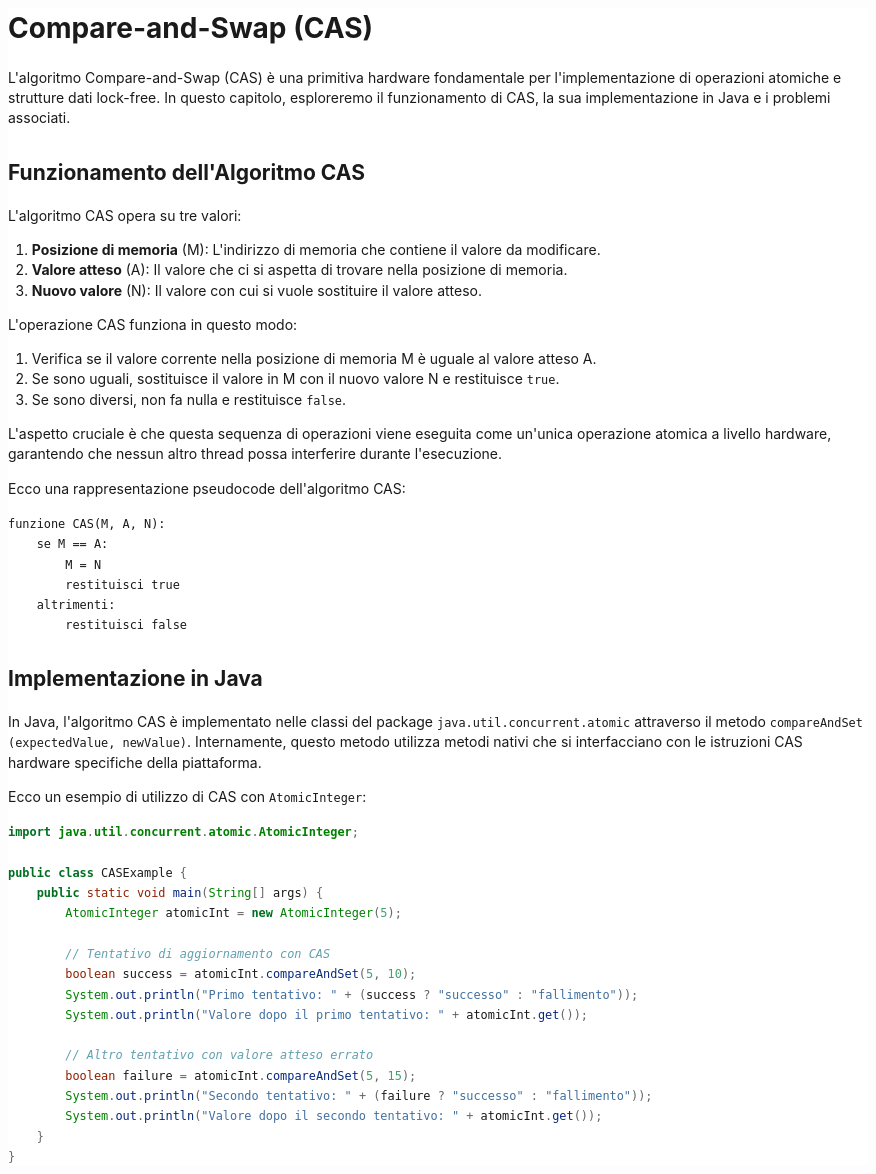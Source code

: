 # Compare-and-Swap (CAS)

L'algoritmo Compare-and-Swap (CAS) è una primitiva hardware fondamentale per l'implementazione di operazioni atomiche e strutture dati lock-free. In questo capitolo, esploreremo il funzionamento di CAS, la sua implementazione in Java e i problemi associati.

## Funzionamento dell'Algoritmo CAS

L'algoritmo CAS opera su tre valori:

1. **Posizione di memoria** (M): L'indirizzo di memoria che contiene il valore da modificare.
2. **Valore atteso** (A): Il valore che ci si aspetta di trovare nella posizione di memoria.
3. **Nuovo valore** (N): Il valore con cui si vuole sostituire il valore atteso.

L'operazione CAS funziona in questo modo:

1. Verifica se il valore corrente nella posizione di memoria M è uguale al valore atteso A.
2. Se sono uguali, sostituisce il valore in M con il nuovo valore N e restituisce `true`.
3. Se sono diversi, non fa nulla e restituisce `false`.

L'aspetto cruciale è che questa sequenza di operazioni viene eseguita come un'unica operazione atomica a livello hardware, garantendo che nessun altro thread possa interferire durante l'esecuzione.

Ecco una rappresentazione pseudocode dell'algoritmo CAS:

```
funzione CAS(M, A, N):
    se M == A:
        M = N
        restituisci true
    altrimenti:
        restituisci false
```

## Implementazione in Java

In Java, l'algoritmo CAS è implementato nelle classi del package `java.util.concurrent.atomic` attraverso il metodo `compareAndSet(expectedValue, newValue)`. Internamente, questo metodo utilizza metodi nativi che si interfacciano con le istruzioni CAS hardware specifiche della piattaforma.

Ecco un esempio di utilizzo di CAS con `AtomicInteger`:

```java
import java.util.concurrent.atomic.AtomicInteger;

public class CASExample {
    public static void main(String[] args) {
        AtomicInteger atomicInt = new AtomicInteger(5);
        
        // Tentativo di aggiornamento con CAS
        boolean success = atomicInt.compareAndSet(5, 10);
        System.out.println("Primo tentativo: " + (success ? "successo" : "fallimento"));
        System.out.println("Valore dopo il primo tentativo: " + atomicInt.get());
        
        // Altro tentativo con valore atteso errato
        boolean failure = atomicInt.compareAndSet(5, 15);
        System.out.println("Secondo tentativo: " + (failure ? "successo" : "fallimento"));
        System.out.println("Valore dopo il secondo tentativo: " + atomicInt.get());
    }
}
```
